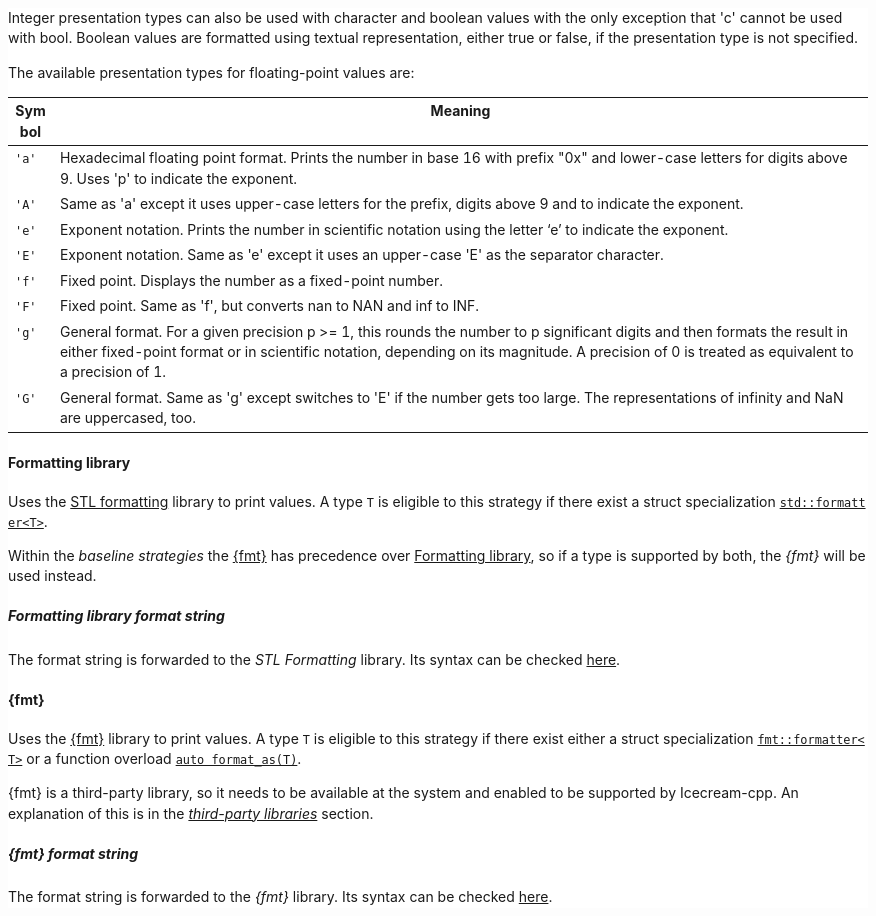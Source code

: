 Integer presentation types can also be used with character and boolean values with the
only exception that 'c' cannot be used with bool. Boolean values are formatted using
textual representation, either true or false, if the presentation type is not specified.

The available presentation types for floating-point values are:

| Symbol | Meaning                                                                                                                                                                                                                                                                     |
|--------|-----------------------------------------------------------------------------------------------------------------------------------------------------------------------------------------------------------------------------------------------------------------------------|
| `'a'`  | Hexadecimal floating point format. Prints the number in base 16 with prefix "0x" and lower-case letters for digits above 9. Uses 'p' to indicate the exponent.                                                                                                              |
| `'A'`  | Same as 'a' except it uses upper-case letters for the prefix, digits above 9 and to indicate the exponent.                                                                                                                                                                  |
| `'e'`  | Exponent notation. Prints the number in scientific notation using the letter ‘e’ to indicate the exponent.                                                                                                                                                                  |
| `'E'`  | Exponent notation. Same as 'e' except it uses an upper-case 'E' as the separator character.                                                                                                                                                                                 |
| `'f'`  | Fixed point. Displays the number as a fixed-point number.                                                                                                                                                                                                                   |
| `'F'`  | Fixed point. Same as 'f', but converts nan to NAN and inf to INF.                                                                                                                                                                                                           |
| `'g'`  | General format. For a given precision p >= 1, this rounds the number to p significant digits and then formats the result in either fixed-point format or in scientific notation, depending on its magnitude. A precision of 0 is treated as equivalent to a precision of 1. |
| `'G'`  | General format. Same as 'g' except switches to 'E' if the number gets too large. The representations of infinity and NaN are uppercased, too.                                                                                                                               |


#### Formatting library

Uses the [STL formatting](https://en.cppreference.com/w/cpp/utility/format) library to
print values. A type `T` is eligible to this strategy if there exist a struct
specialization
[`std::formatter<T>`](https://en.cppreference.com/w/cpp/utility/format/formatter).

Within the *baseline strategies* the [{fmt}](#fmt-1) has precedence over [Formatting
library](#formatting-library), so if a type is supported by both, the *{fmt}* will be used
instead.

##### Formatting library format string

The format string is forwarded to the *STL Formatting* library. Its syntax can be checked
[here](https://en.cppreference.com/w/cpp/utility/format/spec).


#### {fmt}

Uses the [{fmt}](https://fmt.dev) library to print values. A type `T` is eligible to this
strategy if there exist either a struct specialization
[`fmt::formatter<T>`](https://fmt.dev/latest/api/#formatting-user-defined-types) or a
function overload [`auto
format_as(T)`](https://fmt.dev/latest/api/#formatting-user-defined-types).

{fmt} is a third-party library, so it needs to be available at the system and enabled to
be supported by Icecream-cpp. An explanation of this is in the [*third-party
libraries*](#third-party-libraries) section.

##### {fmt} format string

The format string is forwarded to the *{fmt}* library. Its syntax can be checked
[here](https://fmt.dev/11.0/syntax/#format-specification-mini-language).
